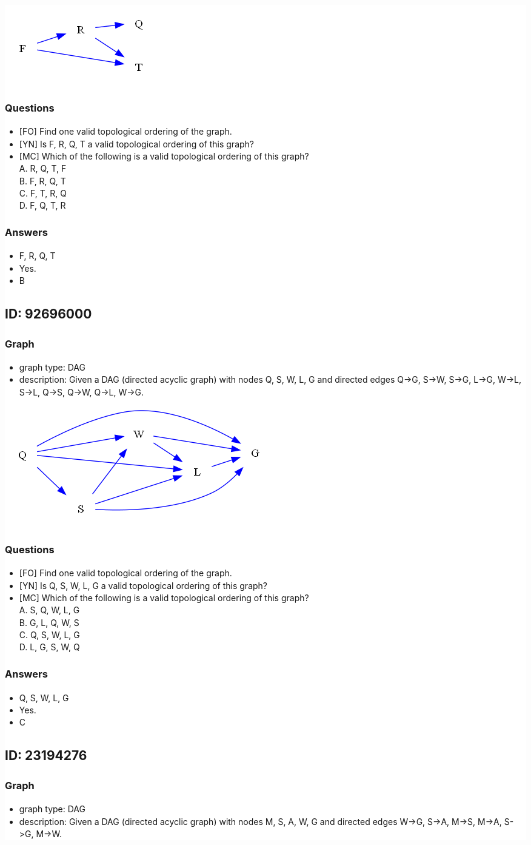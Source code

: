 ![fig](../images/topological/35781219.png)
### Questions
- [FO] Find one valid topological ordering of the graph. 
- [YN] Is F, R, Q, T a valid topological ordering of this graph? 
- [MC] Which of the following is a valid topological ordering of this graph?\
A. R, Q, T, F\
B. F, R, Q, T\
C. F, T, R, Q\
D. F, Q, T, R 
### Answers
- F, R, Q, T
- Yes.
- B
## ID: 92696000
### Graph
- graph type: DAG
- description: Given a DAG (directed acyclic graph) with nodes Q, S, W, L, G and directed edges Q->G, S->W, S->G, L->G, W->L, S->L, Q->S, Q->W, Q->L, W->G.

![fig](../images/topological/92696000.png)
### Questions
- [FO] Find one valid topological ordering of the graph. 
- [YN] Is Q, S, W, L, G a valid topological ordering of this graph? 
- [MC] Which of the following is a valid topological ordering of this graph?\
A. S, Q, W, L, G\
B. G, L, Q, W, S\
C. Q, S, W, L, G\
D. L, G, S, W, Q 
### Answers
- Q, S, W, L, G
- Yes.
- C
## ID: 23194276
### Graph
- graph type: DAG
- description: Given a DAG (directed acyclic graph) with nodes M, S, A, W, G and directed edges W->G, S->A, M->S, M->A, S->G, M->W.
